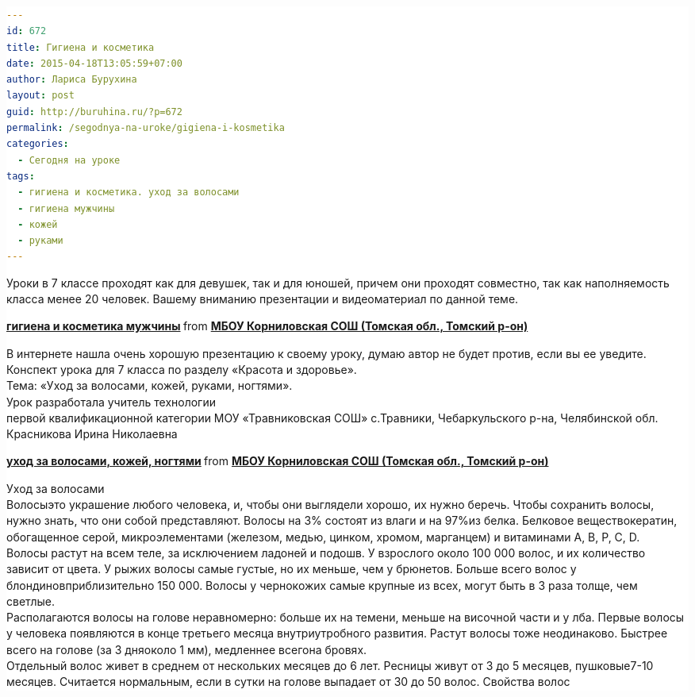 ```yaml
---
id: 672
title: Гигиена и косметика
date: 2015-04-18T13:05:59+07:00
author: Лариса Бурухина
layout: post
guid: http://buruhina.ru/?p=672
permalink: /segodnya-na-uroke/gigiena-i-kosmetika
categories:
  - Сегодня на уроке
tags:
  - гигиена и косметика. уход за волосами
  - гигиена мужчины
  - кожей
  - руками
---
```

Уроки в 7 классе проходят как для девушек, так и для юношей, причем они проходят совместно, так как наполняемость класса менее 20 человек. Вашему вниманию презентации и видеоматериал по данной теме.  


<div style="margin-bottom:5px">
  <strong> <a href="https://www.slideshare.net/viktorz1986/ss-47136019" title="гигиена и косметика мужчины" target="_blank">гигиена и косметика мужчины</a> </strong> from <strong><a href="http://www.slideshare.net/viktorz1986" target="_blank">МБОУ Корниловская СОШ (Томская обл., Томский р-он)</a></strong>
</div>

В интернете нашла очень хорошую презентацию к своему уроку, думаю автор не будет против, если вы ее уведите.  
Конспект урока для 7 класса по разделу «Красота и здоровье».  
Тема: «Уход за волосами, кожей, руками, ногтями».  
Урок разработала учитель технологии  
первой квалификационной категории МОУ «Травниковская СОШ» с.Травники, Чебаркульского р-на, Челябинской обл.  
Красникова Ирина Николаевна  


<div style="margin-bottom:5px">
  <strong> <a href="https://www.slideshare.net/viktorz1986/ss-47136119" title="уход за волосами, кожей, ногтями" target="_blank">уход за волосами, кожей, ногтями</a> </strong> from <strong><a href="http://www.slideshare.net/viktorz1986" target="_blank">МБОУ Корниловская СОШ (Томская обл., Томский р-он)</a></strong>
</div>



Уход за волосами  
Волосыэто украшение любого человека, и, чтобы они выглядели хорошо, их нужно беречь. Чтобы сохранить волосы, нужно знать, что они собой представляют. Волосы на 3% состоят из влаги и на 97%из белка. Белковое веществокератин, обогащенное серой, микроэлементами (железом, медью, цинком, хромом, марганцем) и витаминами А, В, Р, С, D.  
Волосы растут на всем теле, за исключением ладоней и подошв. У взрослого около 100 000 волос, и их количество зависит от цвета. У рыжих волосы самые густые, но их меньше, чем у брюнетов. Больше всего волос у блондиновприблизительно 150 000. Волосы у чернокожих самые крупные из всех, могут быть в 3 раза толще, чем светлые.  
Располагаются волосы на голове неравномерно: больше их на темени, меньше на височной части и у лба. Первые волосы у человека появляются в конце третьего месяца внутриутробного развития. Растут волосы тоже неодинаково. Быстрее всего на голове (за 3 дняоколо 1 мм), медленнее всегона бровях.  
Отдельный волос живет в среднем от нескольких месяцев до 6 лет. Ресницы живут от 3 до 5 месяцев, пушковые7-10 месяцев. Считается нормальным, если в сутки на голове выпадает от 30 до 50 волос. Свойства волос  